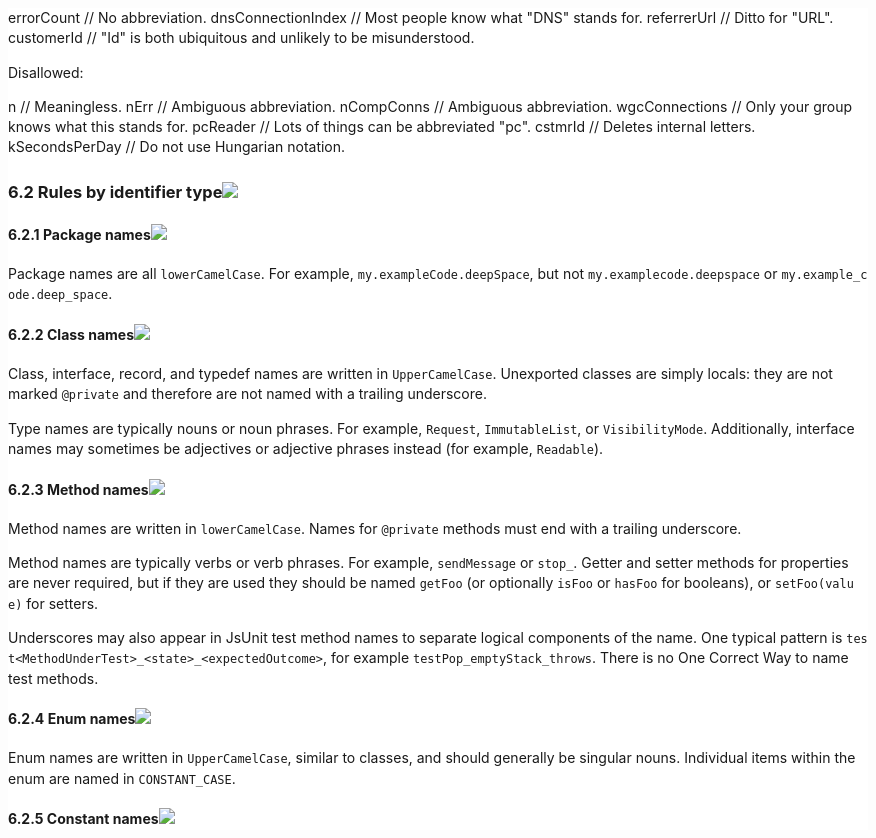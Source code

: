 errorCount // No abbreviation. dnsConnectionIndex // Most people know what "DNS" stands for. referrerUrl // Ditto for "URL". customerId // "Id" is both ubiquitous and unlikely to be misunderstood.

Disallowed:

n // Meaningless. nErr // Ambiguous abbreviation. nCompConns // Ambiguous abbreviation. wgcConnections // Only your group knows what this stands for. pcReader // Lots of things can be abbreviated "pc". cstmrId // Deletes internal letters. kSecondsPerDay // Do not use Hungarian notation.

### 6.2 Rules by identifier type[![](https://google.github.io/styleguide/include/link.png)](https://google.github.io/styleguide/jsguide.html#naming-rules-by-identifier-type)

#### 6.2.1 Package names[![](https://google.github.io/styleguide/include/link.png)](https://google.github.io/styleguide/jsguide.html#naming-package-names)

Package names are all `lowerCamelCase`. For example, `my.exampleCode.deepSpace`, but not `my.examplecode.deepspace` or `my.example_code.deep_space`.

#### 6.2.2 Class names[![](https://google.github.io/styleguide/include/link.png)](https://google.github.io/styleguide/jsguide.html#naming-class-names)

Class, interface, record, and typedef names are written in `UpperCamelCase`. Unexported classes are simply locals: they are not marked `@private` and therefore are not named with a trailing underscore.

Type names are typically nouns or noun phrases. For example, `Request`, `ImmutableList`, or `VisibilityMode`. Additionally, interface names may sometimes be adjectives or adjective phrases instead (for example, `Readable`).

#### 6.2.3 Method names[![](https://google.github.io/styleguide/include/link.png)](https://google.github.io/styleguide/jsguide.html#naming-method-names)

Method names are written in `lowerCamelCase`. Names for `@private` methods must end with a trailing underscore.

Method names are typically verbs or verb phrases. For example, `sendMessage` or `stop_`. Getter and setter methods for properties are never required, but if they are used they should be named `getFoo` (or optionally `isFoo` or `hasFoo` for booleans), or `setFoo(value)` for setters.

Underscores may also appear in JsUnit test method names to separate logical components of the name. One typical pattern is `test<MethodUnderTest>_<state>_<expectedOutcome>`, for example `testPop_emptyStack_throws`. There is no One Correct Way to name test methods.

#### 6.2.4 Enum names[![](https://google.github.io/styleguide/include/link.png)](https://google.github.io/styleguide/jsguide.html#naming-enum-names)

Enum names are written in `UpperCamelCase`, similar to classes, and should generally be singular nouns. Individual items within the enum are named in `CONSTANT_CASE`.

#### 6.2.5 Constant names[![](https://google.github.io/styleguide/include/link.png)](https://google.github.io/styleguide/jsguide.html#naming-constant-names)
